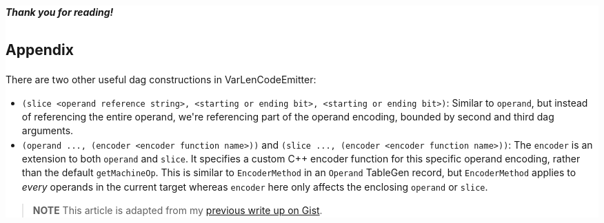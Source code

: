 #### _Thank you for reading!_

## Appendix
There are two other useful dag constructions in VarLenCodeEmitter:
  - `(slice <operand reference string>, <starting or ending bit>, <starting or ending bit>)`: Similar to `operand`, but instead of referencing the entire operand, we're referencing part of the operand encoding, bounded by second and third dag arguments.
  - `(operand ..., (encoder <encoder function name>))` and `(slice ..., (encoder <encoder function name>))`: The `encoder` is an extension to both `operand` and `slice`. It specifies a custom C++ encoder function for this specific operand encoding, rather than the default `getMachineOp`. This is similar to `EncoderMethod` in an `Operand` TableGen record, but `EncoderMethod` applies to _every_ operands in the current target whereas `encoder` here only affects the enclosing `operand` or `slice`.

> **NOTE**
> This article is adapted from my [previous write up on Gist](https://gist.github.com/mshockwave/66e98d099256deefc062633909bb7b5b).